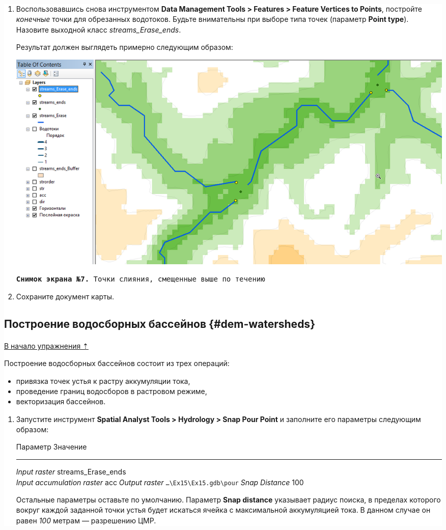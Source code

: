 1. Воспользовавшись снова инструментом **Data Management Tools > Features > Feature Vertices to Points**, постройте *конечные* точки для обрезанных водотоков. Будьте внимательны при выборе типа точек (параметр **Point type**). Назовите выходной класс *streams\_Erase\_ends*.

    Результат должен выглядеть примерно следующим образом:

    ![](images/Ex15/image22.png)

    <kbd>**Снимок экрана №7.**  Точки слияния, смещенные выше по течению</kbd>

2. Сохраните документ карты.

## Построение водосборных бассейнов {#dem-watersheds}
[В начало упражнения ⇡](#dem)

Построение водосборных бассейнов состоит из трех операций:
* привязка точек устья к растру аккумуляции тока,
* проведение границ водосборов в растровом режиме,
* векторизация бассейнов.

1. Запустите инструмент **Spatial Analyst Tools > Hydrology > Snap Pour Point** и заполните его параметры следующим образом:

    Параметр                    Значение  
    --------------------------- --------
    *Input raster*              streams\_Erase\_ends  
    *Input accumulation raster* acc
    *Output raster*             `…\Ex15\Ex15.gdb\pour`
    *Snap Distance*             100

    Остальные параметры оставьте по умолчанию. Параметр **Snap distance** указывает радиус поиска, в пределах которого вокруг каждой заданной точки устья будет искаться ячейка с максимальной аккумуляцией тока. В данном случае он равен *100* метрам — разрешению ЦМР.
